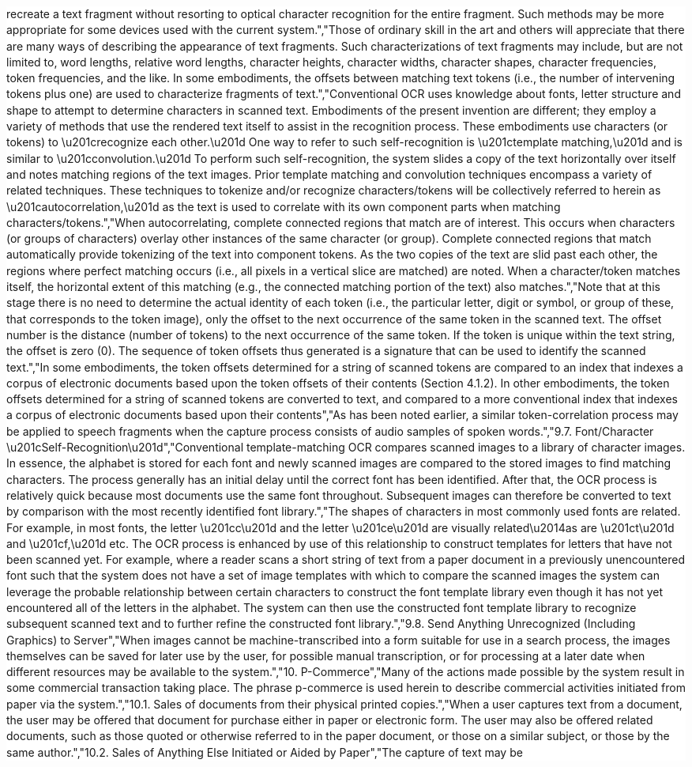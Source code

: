 recreate a text fragment without resorting to optical character recognition for the entire fragment. Such methods may be more appropriate for some devices used with the current system.","Those of ordinary skill in the art and others will appreciate that there are many ways of describing the appearance of text fragments. Such characterizations of text fragments may include, but are not limited to, word lengths, relative word lengths, character heights, character widths, character shapes, character frequencies, token frequencies, and the like. In some embodiments, the offsets between matching text tokens (i.e., the number of intervening tokens plus one) are used to characterize fragments of text.","Conventional OCR uses knowledge about fonts, letter structure and shape to attempt to determine characters in scanned text. Embodiments of the present invention are different; they employ a variety of methods that use the rendered text itself to assist in the recognition process. These embodiments use characters (or tokens) to \u201crecognize each other.\u201d One way to refer to such self-recognition is \u201ctemplate matching,\u201d and is similar to \u201cconvolution.\u201d To perform such self-recognition, the system slides a copy of the text horizontally over itself and notes matching regions of the text images. Prior template matching and convolution techniques encompass a variety of related techniques. These techniques to tokenize and\/or recognize characters\/tokens will be collectively referred to herein as \u201cautocorrelation,\u201d as the text is used to correlate with its own component parts when matching characters\/tokens.","When autocorrelating, complete connected regions that match are of interest. This occurs when characters (or groups of characters) overlay other instances of the same character (or group). Complete connected regions that match automatically provide tokenizing of the text into component tokens. As the two copies of the text are slid past each other, the regions where perfect matching occurs (i.e., all pixels in a vertical slice are matched) are noted. When a character\/token matches itself, the horizontal extent of this matching (e.g., the connected matching portion of the text) also matches.","Note that at this stage there is no need to determine the actual identity of each token (i.e., the particular letter, digit or symbol, or group of these, that corresponds to the token image), only the offset to the next occurrence of the same token in the scanned text. The offset number is the distance (number of tokens) to the next occurrence of the same token. If the token is unique within the text string, the offset is zero (0). The sequence of token offsets thus generated is a signature that can be used to identify the scanned text.","In some embodiments, the token offsets determined for a string of scanned tokens are compared to an index that indexes a corpus of electronic documents based upon the token offsets of their contents (Section 4.1.2). In other embodiments, the token offsets determined for a string of scanned tokens are converted to text, and compared to a more conventional index that indexes a corpus of electronic documents based upon their contents","As has been noted earlier, a similar token-correlation process may be applied to speech fragments when the capture process consists of audio samples of spoken words.","9.7. Font\/Character \u201cSelf-Recognition\u201d","Conventional template-matching OCR compares scanned images to a library of character images. In essence, the alphabet is stored for each font and newly scanned images are compared to the stored images to find matching characters. The process generally has an initial delay until the correct font has been identified. After that, the OCR process is relatively quick because most documents use the same font throughout. Subsequent images can therefore be converted to text by comparison with the most recently identified font library.","The shapes of characters in most commonly used fonts are related. For example, in most fonts, the letter \u201cc\u201d and the letter \u201ce\u201d are visually related\u2014as are \u201ct\u201d and \u201cf,\u201d etc. The OCR process is enhanced by use of this relationship to construct templates for letters that have not been scanned yet. For example, where a reader scans a short string of text from a paper document in a previously unencountered font such that the system does not have a set of image templates with which to compare the scanned images the system can leverage the probable relationship between certain characters to construct the font template library even though it has not yet encountered all of the letters in the alphabet. The system can then use the constructed font template library to recognize subsequent scanned text and to further refine the constructed font library.","9.8. Send Anything Unrecognized (Including Graphics) to Server","When images cannot be machine-transcribed into a form suitable for use in a search process, the images themselves can be saved for later use by the user, for possible manual transcription, or for processing at a later date when different resources may be available to the system.","10. P-Commerce","Many of the actions made possible by the system result in some commercial transaction taking place. The phrase p-commerce is used herein to describe commercial activities initiated from paper via the system.","10.1. Sales of documents from their physical printed copies.","When a user captures text from a document, the user may be offered that document for purchase either in paper or electronic form. The user may also be offered related documents, such as those quoted or otherwise referred to in the paper document, or those on a similar subject, or those by the same author.","10.2. Sales of Anything Else Initiated or Aided by Paper","The capture of text may be